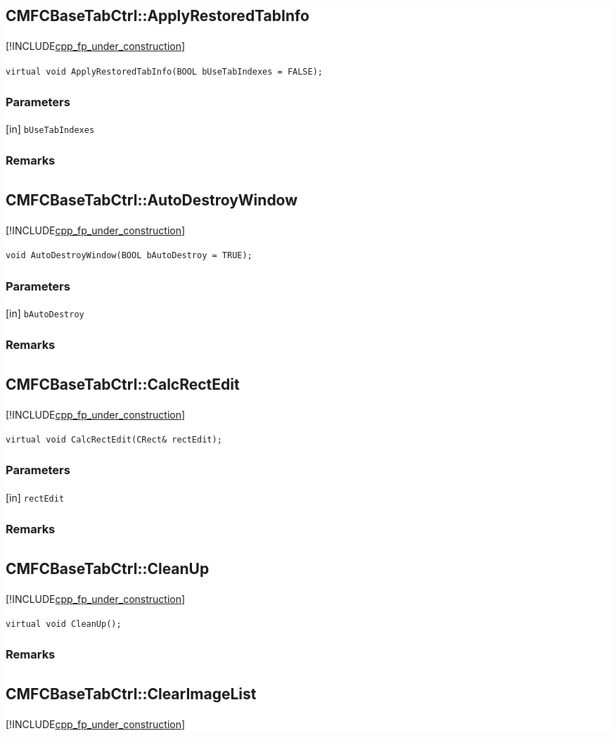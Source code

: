 ##  <a name="applyrestoredtabinfo"></a>  CMFCBaseTabCtrl::ApplyRestoredTabInfo  
 [!INCLUDE[cpp_fp_under_construction](../../mfc/reference/includes/cpp_fp_under_construction_md.md)]  
  
```  
virtual void ApplyRestoredTabInfo(BOOL bUseTabIndexes = FALSE);
```  
  
### Parameters  
 [in] `bUseTabIndexes`  
  
### Remarks  
  
##  <a name="autodestroywindow"></a>  CMFCBaseTabCtrl::AutoDestroyWindow  
 [!INCLUDE[cpp_fp_under_construction](../../mfc/reference/includes/cpp_fp_under_construction_md.md)]  
  
```  
void AutoDestroyWindow(BOOL bAutoDestroy = TRUE);
```  
  
### Parameters  
 [in] `bAutoDestroy`  
  
### Remarks  
  
##  <a name="calcrectedit"></a>  CMFCBaseTabCtrl::CalcRectEdit  
 [!INCLUDE[cpp_fp_under_construction](../../mfc/reference/includes/cpp_fp_under_construction_md.md)]  
  
```  
virtual void CalcRectEdit(CRect& rectEdit);
```  
  
### Parameters  
 [in] `rectEdit`  
  
### Remarks  
  
##  <a name="cleanup"></a>  CMFCBaseTabCtrl::CleanUp  
 [!INCLUDE[cpp_fp_under_construction](../../mfc/reference/includes/cpp_fp_under_construction_md.md)]  
  
```  
virtual void CleanUp();
```  
  
### Remarks  
  
##  <a name="clearimagelist"></a>  CMFCBaseTabCtrl::ClearImageList  
 [!INCLUDE[cpp_fp_under_construction](../../mfc/reference/includes/cpp_fp_under_construction_md.md)]  
  